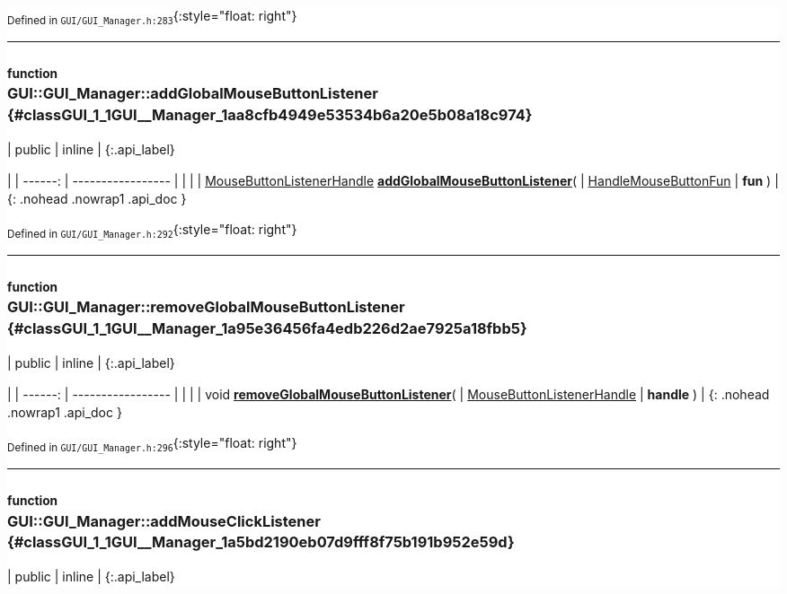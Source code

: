 



<sub>Defined in `GUI/GUI_Manager.h:283`</sub>{:style="float: right"}

-------------------------------------------------------------------

### <small>function</small><br/> GUI::GUI_Manager::addGlobalMouseButtonListener {#classGUI_1_1GUI__Manager_1aa8cfb4949e53534b6a20e5b08a18c974}

| public | inline |
{:.api_label}

|
| ------: | ----------------- |
|  |
| [MouseButtonListenerHandle](namespaceGUI#namespaceGUI_1abe87b9a2865cf667ff9ccc3689c0065a) **[addGlobalMouseButtonListener](#classGUI_1_1GUI%5F%5FManager_1aa8cfb4949e53534b6a20e5b08a18c974)**( |  [HandleMouseButtonFun](namespaceGUI#namespaceGUI_1a5ef9c54963d0497b5589c038f9e36f7b)  | **fun** ) |
{: .nohead .nowrap1 .api_doc }





<sub>Defined in `GUI/GUI_Manager.h:292`</sub>{:style="float: right"}

-------------------------------------------------------------------

### <small>function</small><br/> GUI::GUI_Manager::removeGlobalMouseButtonListener {#classGUI_1_1GUI__Manager_1a95e36456fa4edb226d2ae7925a18fbb5}

| public | inline |
{:.api_label}

|
| ------: | ----------------- |
|  |
| void **[removeGlobalMouseButtonListener](#classGUI_1_1GUI%5F%5FManager_1a95e36456fa4edb226d2ae7925a18fbb5)**( |  [MouseButtonListenerHandle](namespaceGUI#namespaceGUI_1abe87b9a2865cf667ff9ccc3689c0065a)  | **handle** ) |
{: .nohead .nowrap1 .api_doc }





<sub>Defined in `GUI/GUI_Manager.h:296`</sub>{:style="float: right"}

-------------------------------------------------------------------

### <small>function</small><br/> GUI::GUI_Manager::addMouseClickListener {#classGUI_1_1GUI__Manager_1a5bd2190eb07d9fff8f75b191b952e59d}

| public | inline |
{:.api_label}
